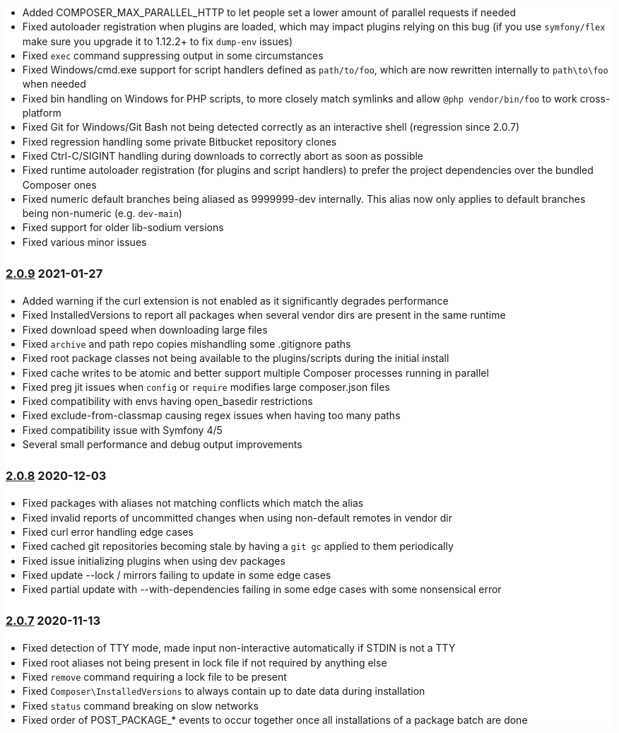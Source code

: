   * Added COMPOSER_MAX_PARALLEL_HTTP to let people set a lower amount of parallel requests if needed
  * Fixed autoloader registration when plugins are loaded, which may impact plugins relying on this bug (if you use `symfony/flex` make sure you upgrade it to 1.12.2+ to fix `dump-env` issues)
  * Fixed `exec` command suppressing output in some circumstances
  * Fixed Windows/cmd.exe support for script handlers defined as `path/to/foo`, which are now rewritten internally to `path\to\foo` when needed
  * Fixed bin handling on Windows for PHP scripts, to more closely match symlinks and allow `@php vendor/bin/foo` to work cross-platform
  * Fixed Git for Windows/Git Bash not being detected correctly as an interactive shell (regression since 2.0.7)
  * Fixed regression handling some private Bitbucket repository clones
  * Fixed Ctrl-C/SIGINT handling during downloads to correctly abort as soon as possible
  * Fixed runtime autoloader registration (for plugins and script handlers) to prefer the project dependencies over the bundled Composer ones
  * Fixed numeric default branches being aliased as 9999999-dev internally. This alias now only applies to default branches being non-numeric (e.g. `dev-main`)
  * Fixed support for older lib-sodium versions
  * Fixed various minor issues

### [2.0.9] 2021-01-27

  * Added warning if the curl extension is not enabled as it significantly degrades performance
  * Fixed InstalledVersions to report all packages when several vendor dirs are present in the same runtime
  * Fixed download speed when downloading large files
  * Fixed `archive` and path repo copies mishandling some .gitignore paths
  * Fixed root package classes not being available to the plugins/scripts during the initial install
  * Fixed cache writes to be atomic and better support multiple Composer processes running in parallel
  * Fixed preg jit issues when `config` or `require` modifies large composer.json files
  * Fixed compatibility with envs having open_basedir restrictions
  * Fixed exclude-from-classmap causing regex issues when having too many paths
  * Fixed compatibility issue with Symfony 4/5
  * Several small performance and debug output improvements

### [2.0.8] 2020-12-03

  * Fixed packages with aliases not matching conflicts which match the alias
  * Fixed invalid reports of uncommitted changes when using non-default remotes in vendor dir
  * Fixed curl error handling edge cases
  * Fixed cached git repositories becoming stale by having a `git gc` applied to them periodically
  * Fixed issue initializing plugins when using dev packages
  * Fixed update --lock / mirrors failing to update in some edge cases
  * Fixed partial update with --with-dependencies failing in some edge cases with some nonsensical error

### [2.0.7] 2020-11-13

  * Fixed detection of TTY mode, made input non-interactive automatically if STDIN is not a TTY
  * Fixed root aliases not being present in lock file if not required by anything else
  * Fixed `remove` command requiring a lock file to be present
  * Fixed `Composer\InstalledVersions` to always contain up to date data during installation
  * Fixed `status` command breaking on slow networks
  * Fixed order of POST_PACKAGE_* events to occur together once all installations of a package batch are done


[2.2.18]: https://github.com/composer/composer/compare/2.2.17...2.2.18
[2.2.17]: https://github.com/composer/composer/compare/2.2.16...2.2.17
[2.2.16]: https://github.com/composer/composer/compare/2.2.15...2.2.16
[2.2.15]: https://github.com/composer/composer/compare/2.2.14...2.2.15
[2.2.14]: https://github.com/composer/composer/compare/2.2.13...2.2.14
[2.2.13]: https://github.com/composer/composer/compare/2.2.12...2.2.13
[2.2.12]: https://github.com/composer/composer/compare/2.2.11...2.2.12
[2.2.11]: https://github.com/composer/composer/compare/2.2.10...2.2.11
[2.2.10]: https://github.com/composer/composer/compare/2.2.9...2.2.10
[2.2.9]: https://github.com/composer/composer/compare/2.2.8...2.2.9
[2.2.8]: https://github.com/composer/composer/compare/2.2.7...2.2.8
[2.2.7]: https://github.com/composer/composer/compare/2.2.6...2.2.7
[2.2.6]: https://github.com/composer/composer/compare/2.2.5...2.2.6
[2.2.5]: https://github.com/composer/composer/compare/2.2.4...2.2.5
[2.2.4]: https://github.com/composer/composer/compare/2.2.3...2.2.4
[2.2.3]: https://github.com/composer/composer/compare/2.2.2...2.2.3
[2.2.2]: https://github.com/composer/composer/compare/2.2.1...2.2.2
[2.2.1]: https://github.com/composer/composer/compare/2.2.0...2.2.1
[2.2.0]: https://github.com/composer/composer/compare/2.2.0-RC1...2.2.0
[2.2.0-RC1]: https://github.com/composer/composer/compare/2.1.14...2.2.0-RC1
[2.1.14]: https://github.com/composer/composer/compare/2.1.13...2.1.14
[2.1.13]: https://github.com/composer/composer/compare/2.1.12...2.1.13
[2.1.12]: https://github.com/composer/composer/compare/2.1.11...2.1.12
[2.1.11]: https://github.com/composer/composer/compare/2.1.10...2.1.11
[2.1.10]: https://github.com/composer/composer/compare/2.1.9...2.1.10
[2.1.9]: https://github.com/composer/composer/compare/2.1.8...2.1.9
[2.1.8]: https://github.com/composer/composer/compare/2.1.7...2.1.8
[2.1.7]: https://github.com/composer/composer/compare/2.1.6...2.1.7
[2.1.6]: https://github.com/composer/composer/compare/2.1.5...2.1.6
[2.1.5]: https://github.com/composer/composer/compare/2.1.4...2.1.5
[2.1.4]: https://github.com/composer/composer/compare/2.1.3...2.1.4
[2.1.3]: https://github.com/composer/composer/compare/2.1.2...2.1.3
[2.1.2]: https://github.com/composer/composer/compare/2.1.1...2.1.2
[2.1.1]: https://github.com/composer/composer/compare/2.1.0...2.1.1
[2.1.0]: https://github.com/composer/composer/compare/2.1.0-RC1...2.1.0
[2.1.0-RC1]: https://github.com/composer/composer/compare/2.0.14...2.1.0-RC1
[2.0.14]: https://github.com/composer/composer/compare/2.0.13...2.0.14
[2.0.13]: https://github.com/composer/composer/compare/2.0.12...2.0.13
[2.0.12]: https://github.com/composer/composer/compare/2.0.11...2.0.12
[2.0.11]: https://github.com/composer/composer/compare/2.0.10...2.0.11
[2.0.10]: https://github.com/composer/composer/compare/2.0.9...2.0.10
[2.0.9]: https://github.com/composer/composer/compare/2.0.8...2.0.9
[2.0.8]: https://github.com/composer/composer/compare/2.0.7...2.0.8
[2.0.7]: https://github.com/composer/composer/compare/2.0.6...2.0.7
[2.0.6]: https://github.com/composer/composer/compare/2.0.5...2.0.6
[2.0.5]: https://github.com/composer/composer/compare/2.0.4...2.0.5
[2.0.4]: https://github.com/composer/composer/compare/2.0.3...2.0.4
[2.0.3]: https://github.com/composer/composer/compare/2.0.2...2.0.3
[2.0.2]: https://github.com/composer/composer/compare/2.0.1...2.0.2
[2.0.1]: https://github.com/composer/composer/compare/2.0.0...2.0.1
[2.0.0]: https://github.com/composer/composer/compare/2.0.0-RC2...2.0.0
[2.0.0-RC2]: https://github.com/composer/composer/compare/2.0.0-RC1...2.0.0-RC2
[2.0.0-RC1]: https://github.com/composer/composer/compare/2.0.0-alpha3...2.0.0-RC1
[2.0.0-alpha3]: https://github.com/composer/composer/compare/2.0.0-alpha2...2.0.0-alpha3
[2.0.0-alpha2]: https://github.com/composer/composer/compare/2.0.0-alpha1...2.0.0-alpha2
[2.0.0-alpha1]: https://github.com/composer/composer/compare/1.10.7...2.0.0-alpha1
[1.10.23]: https://github.com/composer/composer/compare/1.10.22...1.10.23
[1.10.22]: https://github.com/composer/composer/compare/1.10.21...1.10.22
[1.10.21]: https://github.com/composer/composer/compare/1.10.20...1.10.21
[1.10.20]: https://github.com/composer/composer/compare/1.10.19...1.10.20
[1.10.19]: https://github.com/composer/composer/compare/1.10.18...1.10.19
[1.10.18]: https://github.com/composer/composer/compare/1.10.17...1.10.18
[1.10.17]: https://github.com/composer/composer/compare/1.10.16...1.10.17
[1.10.16]: https://github.com/composer/composer/compare/1.10.15...1.10.16
[1.10.15]: https://github.com/composer/composer/compare/1.10.14...1.10.15
[1.10.14]: https://github.com/composer/composer/compare/1.10.13...1.10.14
[1.10.13]: https://github.com/composer/composer/compare/1.10.12...1.10.13
[1.10.12]: https://github.com/composer/composer/compare/1.10.11...1.10.12
[1.10.11]: https://github.com/composer/composer/compare/1.10.10...1.10.11
[1.10.10]: https://github.com/composer/composer/compare/1.10.9...1.10.10
[1.10.9]: https://github.com/composer/composer/compare/1.10.8...1.10.9
[1.10.8]: https://github.com/composer/composer/compare/1.10.7...1.10.8
[1.10.7]: https://github.com/composer/composer/compare/1.10.6...1.10.7
[1.10.6]: https://github.com/composer/composer/compare/1.10.5...1.10.6
[1.10.5]: https://github.com/composer/composer/compare/1.10.4...1.10.5
[1.10.4]: https://github.com/composer/composer/compare/1.10.3...1.10.4
[1.10.3]: https://github.com/composer/composer/compare/1.10.2...1.10.3
[1.10.2]: https://github.com/composer/composer/compare/1.10.1...1.10.2
[1.10.1]: https://github.com/composer/composer/compare/1.10.0...1.10.1
[1.10.0]: https://github.com/composer/composer/compare/1.10.0-RC...1.10.0
[1.10.0-RC]: https://github.com/composer/composer/compare/1.9.3...1.10.0-RC
[1.9.3]: https://github.com/composer/composer/compare/1.9.2...1.9.3
[1.9.2]: https://github.com/composer/composer/compare/1.9.1...1.9.2
[1.9.1]: https://github.com/composer/composer/compare/1.9.0...1.9.1
[1.9.0]: https://github.com/composer/composer/compare/1.8.6...1.9.0
[1.8.6]: https://github.com/composer/composer/compare/1.8.5...1.8.6
[1.8.5]: https://github.com/composer/composer/compare/1.8.4...1.8.5
[1.8.4]: https://github.com/composer/composer/compare/1.8.3...1.8.4
[1.8.3]: https://github.com/composer/composer/compare/1.8.2...1.8.3
[1.8.2]: https://github.com/composer/composer/compare/1.8.1...1.8.2
[1.8.1]: https://github.com/composer/composer/compare/1.8.0...1.8.1
[1.8.0]: https://github.com/composer/composer/compare/1.7.3...1.8.0
[1.7.3]: https://github.com/composer/composer/compare/1.7.2...1.7.3
[1.7.2]: https://github.com/composer/composer/compare/1.7.1...1.7.2
[1.7.1]: https://github.com/composer/composer/compare/1.7.0...1.7.1
[1.7.0]: https://github.com/composer/composer/compare/1.7.0-RC...1.7.0
[1.7.0-RC]: https://github.com/composer/composer/compare/1.6.5...1.7.0-RC
[1.6.5]: https://github.com/composer/composer/compare/1.6.4...1.6.5
[1.6.4]: https://github.com/composer/composer/compare/1.6.3...1.6.4
[1.6.3]: https://github.com/composer/composer/compare/1.6.2...1.6.3
[1.6.2]: https://github.com/composer/composer/compare/1.6.1...1.6.2
[1.6.1]: https://github.com/composer/composer/compare/1.6.0...1.6.1
[1.6.0]: https://github.com/composer/composer/compare/1.6.0-RC...1.6.0
[1.6.0-RC]: https://github.com/composer/composer/compare/1.5.6...1.6.0-RC
[1.5.6]: https://github.com/composer/composer/compare/1.5.5...1.5.6
[1.5.5]: https://github.com/composer/composer/compare/1.5.4...1.5.5
[1.5.4]: https://github.com/composer/composer/compare/1.5.3...1.5.4
[1.5.3]: https://github.com/composer/composer/compare/1.5.2...1.5.3
[1.5.2]: https://github.com/composer/composer/compare/1.5.1...1.5.2
[1.5.1]: https://github.com/composer/composer/compare/1.5.0...1.5.1
[1.5.0]: https://github.com/composer/composer/compare/1.4.3...1.5.0
[1.4.3]: https://github.com/composer/composer/compare/1.4.2...1.4.3
[1.4.2]: https://github.com/composer/composer/compare/1.4.1...1.4.2
[1.4.1]: https://github.com/composer/composer/compare/1.4.0...1.4.1
[1.4.0]: https://github.com/composer/composer/compare/1.3.3...1.4.0
[1.3.3]: https://github.com/composer/composer/compare/1.3.2...1.3.3
[1.3.2]: https://github.com/composer/composer/compare/1.3.1...1.3.2
[1.3.1]: https://github.com/composer/composer/compare/1.3.0...1.3.1
[1.3.0]: https://github.com/composer/composer/compare/1.3.0-RC...1.3.0
[1.3.0-RC]: https://github.com/composer/composer/compare/1.2.4...1.3.0-RC
[1.2.4]: https://github.com/composer/composer/compare/1.2.3...1.2.4
[1.2.3]: https://github.com/composer/composer/compare/1.2.2...1.2.3
[1.2.2]: https://github.com/composer/composer/compare/1.2.1...1.2.2
[1.2.1]: https://github.com/composer/composer/compare/1.2.0...1.2.1
[1.2.0]: https://github.com/composer/composer/compare/1.2.0-RC...1.2.0
[1.2.0-RC]: https://github.com/composer/composer/compare/1.1.3...1.2.0-RC
[1.1.3]: https://github.com/composer/composer/compare/1.1.2...1.1.3
[1.1.2]: https://github.com/composer/composer/compare/1.1.1...1.1.2
[1.1.1]: https://github.com/composer/composer/compare/1.1.0...1.1.1
[1.1.0]: https://github.com/composer/composer/compare/1.0.3...1.1.0
[1.1.0-RC]: https://github.com/composer/composer/compare/1.0.3...1.1.0-RC
[1.0.3]: https://github.com/composer/composer/compare/1.0.2...1.0.3
[1.0.2]: https://github.com/composer/composer/compare/1.0.1...1.0.2
[1.0.1]: https://github.com/composer/composer/compare/1.0.0...1.0.1
[1.0.0]: https://github.com/composer/composer/compare/1.0.0-beta2...1.0.0
[1.0.0-beta2]: https://github.com/composer/composer/compare/1.0.0-beta1...1.0.0-beta2
[1.0.0-beta1]: https://github.com/composer/composer/compare/1.0.0-alpha11...1.0.0-beta1
[1.0.0-alpha11]: https://github.com/composer/composer/compare/1.0.0-alpha10...1.0.0-alpha11
[1.0.0-alpha10]: https://github.com/composer/composer/compare/1.0.0-alpha9...1.0.0-alpha10
[1.0.0-alpha9]: https://github.com/composer/composer/compare/1.0.0-alpha8...1.0.0-alpha9
[1.0.0-alpha8]: https://github.com/composer/composer/compare/1.0.0-alpha7...1.0.0-alpha8
[1.0.0-alpha7]: https://github.com/composer/composer/compare/1.0.0-alpha6...1.0.0-alpha7
[1.0.0-alpha6]: https://github.com/composer/composer/compare/1.0.0-alpha5...1.0.0-alpha6
[1.0.0-alpha5]: https://github.com/composer/composer/compare/1.0.0-alpha4...1.0.0-alpha5
[1.0.0-alpha4]: https://github.com/composer/composer/compare/1.0.0-alpha3...1.0.0-alpha4
[1.0.0-alpha3]: https://github.com/composer/composer/compare/1.0.0-alpha2...1.0.0-alpha3
[1.0.0-alpha2]: https://github.com/composer/composer/compare/1.0.0-alpha1...1.0.0-alpha2